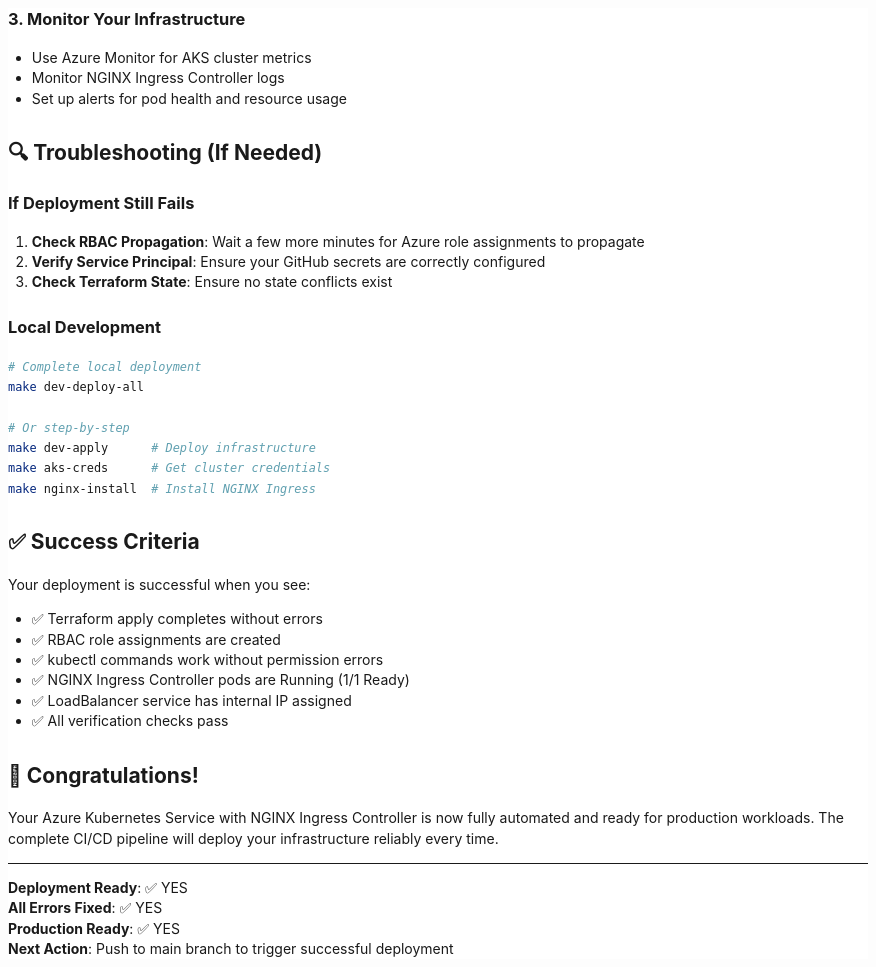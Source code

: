### **3. Monitor Your Infrastructure**
- Use Azure Monitor for AKS cluster metrics
- Monitor NGINX Ingress Controller logs
- Set up alerts for pod health and resource usage

## 🔍 Troubleshooting (If Needed)

### **If Deployment Still Fails**
1. **Check RBAC Propagation**: Wait a few more minutes for Azure role assignments to propagate
2. **Verify Service Principal**: Ensure your GitHub secrets are correctly configured
3. **Check Terraform State**: Ensure no state conflicts exist

### **Local Development**
```bash
# Complete local deployment
make dev-deploy-all

# Or step-by-step
make dev-apply      # Deploy infrastructure
make aks-creds      # Get cluster credentials  
make nginx-install  # Install NGINX Ingress
```

## ✅ Success Criteria

Your deployment is successful when you see:
- ✅ Terraform apply completes without errors
- ✅ RBAC role assignments are created
- ✅ kubectl commands work without permission errors
- ✅ NGINX Ingress Controller pods are Running (1/1 Ready)
- ✅ LoadBalancer service has internal IP assigned
- ✅ All verification checks pass

## 🎉 Congratulations!

Your Azure Kubernetes Service with NGINX Ingress Controller is now fully automated and ready for production workloads. The complete CI/CD pipeline will deploy your infrastructure reliably every time.

---

**Deployment Ready**: ✅ YES  
**All Errors Fixed**: ✅ YES  
**Production Ready**: ✅ YES  
**Next Action**: Push to main branch to trigger successful deployment